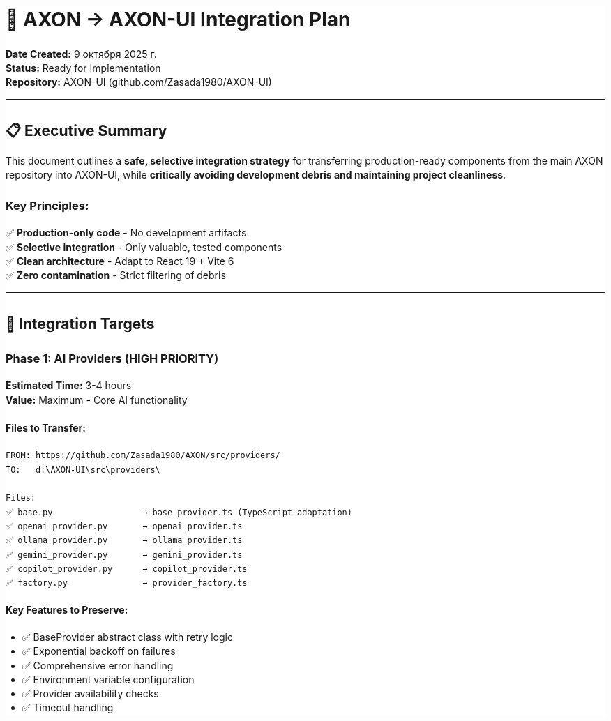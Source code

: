 # 🎯 AXON → AXON-UI Integration Plan

**Date Created:** 9 октября 2025 г.  
**Status:** Ready for Implementation  
**Repository:** AXON-UI (github.com/Zasada1980/AXON-UI)

---

## 📋 Executive Summary

This document outlines a **safe, selective integration strategy** for transferring production-ready components from the main AXON repository into AXON-UI, while **critically avoiding development debris and maintaining project cleanliness**.

### Key Principles:
✅ **Production-only code** - No development artifacts  
✅ **Selective integration** - Only valuable, tested components  
✅ **Clean architecture** - Adapt to React 19 + Vite 6  
✅ **Zero contamination** - Strict filtering of debris

---

## 🎯 Integration Targets

### **Phase 1: AI Providers (HIGH PRIORITY)**
**Estimated Time:** 3-4 hours  
**Value:** Maximum - Core AI functionality

#### Files to Transfer:
```
FROM: https://github.com/Zasada1980/AXON/src/providers/
TO:   d:\AXON-UI\src\providers\

Files:
✅ base.py                  → base_provider.ts (TypeScript adaptation)
✅ openai_provider.py       → openai_provider.ts
✅ ollama_provider.py       → ollama_provider.ts  
✅ gemini_provider.py       → gemini_provider.ts
✅ copilot_provider.py      → copilot_provider.ts
✅ factory.py               → provider_factory.ts
```

#### Key Features to Preserve:
- ✅ BaseProvider abstract class with retry logic
- ✅ Exponential backoff on failures
- ✅ Comprehensive error handling
- ✅ Environment variable configuration
- ✅ Provider availability checks
- ✅ Timeout handling

